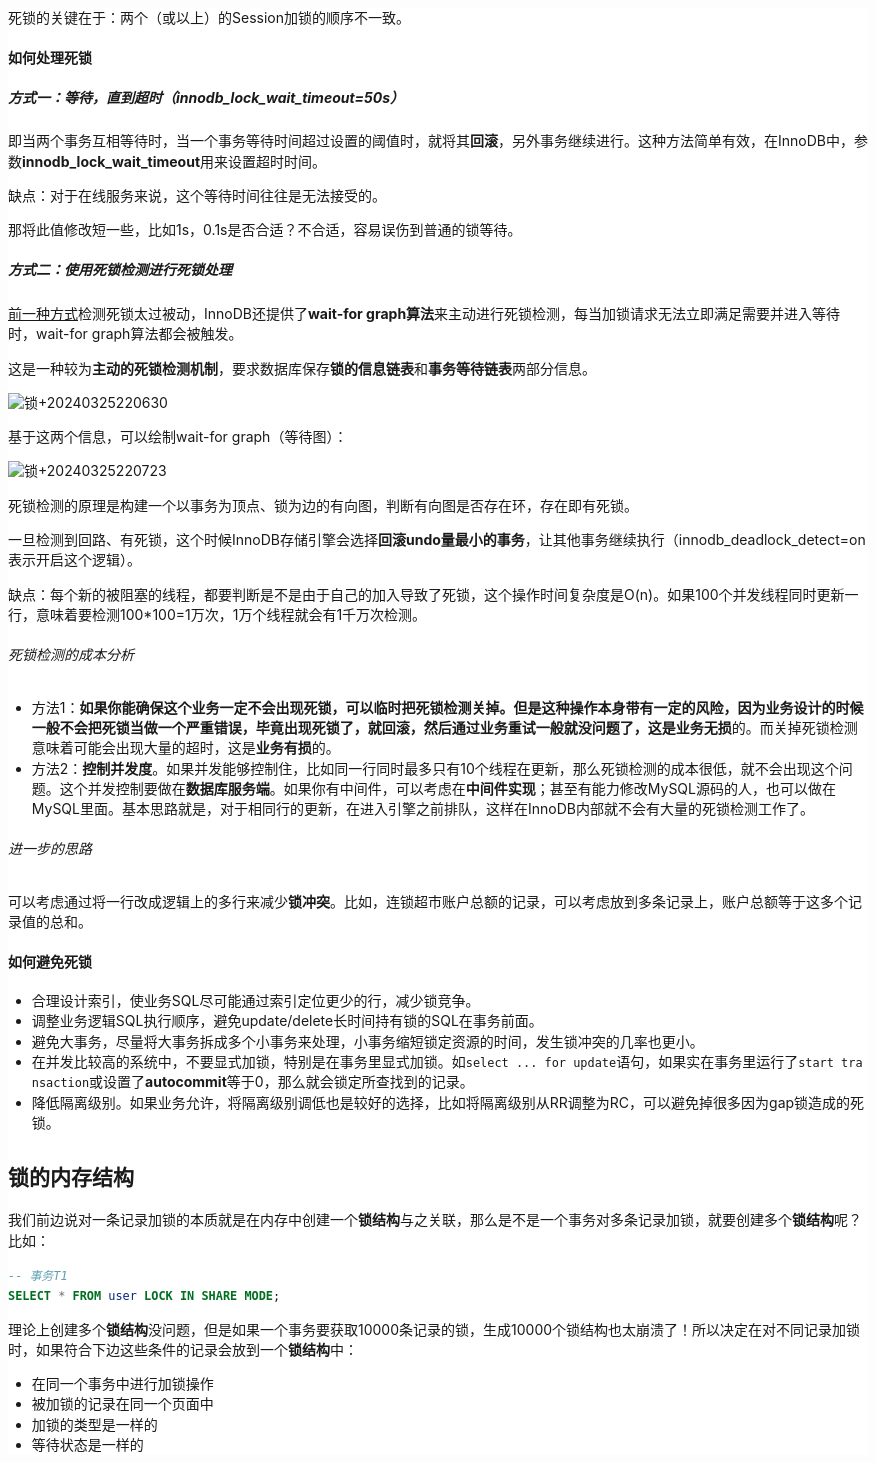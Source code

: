 死锁的关键在于：两个（或以上）的Session加锁的顺序不一致。

#### 如何处理死锁

##### 方式一：等待，直到超时（innodb_lock_wait_timeout=50s）
即当两个事务互相等待时，当一个事务等待时间超过设置的阈值时，就将其**回滚**，另外事务继续进行。这种方法简单有效，在InnoDB中，参数**innodb_lock_wait_timeout**用来设置超时时间。

缺点：对于在线服务来说，这个等待时间往往是无法接受的。

那将此值修改短一些，比如1s，0.1s是否合适？不合适，容易误伤到普通的锁等待。

##### 方式二：使用死锁检测进行死锁处理
[前一种方式](#方式一等待直到超时innodb_lock_wait_timeout50s)检测死锁太过被动，InnoDB还提供了**wait-for graph算法**来主动进行死锁检测，每当加锁请求无法立即满足需要并进入等待时，wait-for graph算法都会被触发。

这是一种较为**主动的死锁检测机制**，要求数据库保存**锁的信息链表**和**事务等待链表**两部分信息。

![锁+20240325220630](https://raw.githubusercontent.com/loli0con/picgo/master/images/锁+20240325220630.png+2024-03-25-22-06-30)

基于这两个信息，可以绘制wait-for graph（等待图）：

![锁+20240325220723](https://raw.githubusercontent.com/loli0con/picgo/master/images/锁+20240325220723.png+2024-03-25-22-07-23)

死锁检测的原理是构建一个以事务为顶点、锁为边的有向图，判断有向图是否存在环，存在即有死锁。

一旦检测到回路、有死锁，这个时候InnoDB存储引擎会选择**回滚undo量最小的事务**，让其他事务继续执行（innodb_deadlock_detect=on表示开启这个逻辑）。

缺点：每个新的被阻塞的线程，都要判断是不是由于自己的加入导致了死锁，这个操作时间复杂度是O(n)。如果100个并发线程同时更新一行，意味着要检测100*100=1万次，1万个线程就会有1千万次检测。

###### 死锁检测的成本分析
* 方法1：**如果你能确保这个业务一定不会出现死锁，可以临时把死锁检测关掉。**但是这种操作本身带有一定的风险，因为业务设计的时候一般不会把死锁当做一个严重错误，毕竟出现死锁了，就回滚，然后通过业务重试一般就没问题了，这是**业务无损**的。而关掉死锁检测意味着可能会出现大量的超时，这是**业务有损**的。
* 方法2：**控制并发度**。如果并发能够控制住，比如同一行同时最多只有10个线程在更新，那么死锁检测的成本很低，就不会出现这个问题。这个并发控制要做在**数据库服务端**。如果你有中间件，可以考虑在**中间件实现**；甚至有能力修改MySQL源码的人，也可以做在MySQL里面。基本思路就是，对于相同行的更新，在进入引擎之前排队，这样在InnoDB内部就不会有大量的死锁检测工作了。

###### 进一步的思路
可以考虑通过将一行改成逻辑上的多行来减少**锁冲突**。比如，连锁超市账户总额的记录，可以考虑放到多条记录上，账户总额等于这多个记录值的总和。

#### 如何避免死锁
* 合理设计索引，使业务SQL尽可能通过索引定位更少的行，减少锁竞争。
* 调整业务逻辑SQL执行顺序，避免update/delete长时间持有锁的SQL在事务前面。
* 避免大事务，尽量将大事务拆成多个小事务来处理，小事务缩短锁定资源的时间，发生锁冲突的几率也更小。
* 在并发比较高的系统中，不要显式加锁，特别是在事务里显式加锁。如`select ... for update`语句，如果实在事务里运行了`start transaction`或设置了**autocommit**等于0，那么就会锁定所查找到的记录。
* 降低隔离级别。如果业务允许，将隔离级别调低也是较好的选择，比如将隔离级别从RR调整为RC，可以避免掉很多因为gap锁造成的死锁。

## 锁的内存结构
我们前边说对一条记录加锁的本质就是在内存中创建一个**锁结构**与之关联，那么是不是一个事务对多条记录加锁，就要创建多个**锁结构**呢？比如：
```SQL
-- 事务T1
SELECT * FROM user LOCK IN SHARE MODE;
```

理论上创建多个**锁结构**没问题，但是如果一个事务要获取10000条记录的锁，生成10000个锁结构也太崩溃了！所以决定在对不同记录加锁时，如果符合下边这些条件的记录会放到一个**锁结构**中：
* 在同一个事务中进行加锁操作
* 被加锁的记录在同一个页面中
* 加锁的类型是一样的
* 等待状态是一样的
